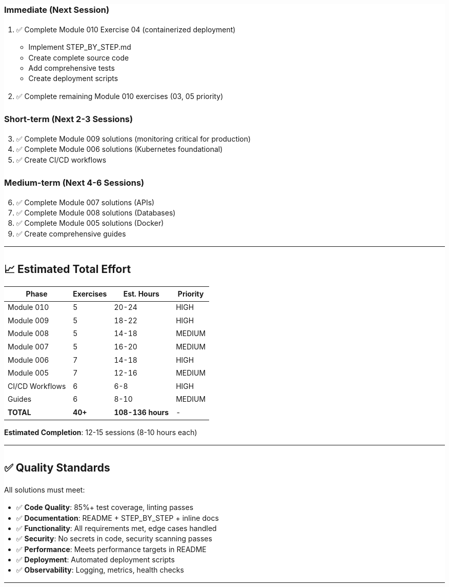 ### Immediate (Next Session)
1. ✅ Complete Module 010 Exercise 04 (containerized deployment)
   - Implement STEP_BY_STEP.md
   - Create complete source code
   - Add comprehensive tests
   - Create deployment scripts

2. ✅ Complete remaining Module 010 exercises (03, 05 priority)

### Short-term (Next 2-3 Sessions)
3. ✅ Complete Module 009 solutions (monitoring critical for production)
4. ✅ Complete Module 006 solutions (Kubernetes foundational)
5. ✅ Create CI/CD workflows

### Medium-term (Next 4-6 Sessions)
6. ✅ Complete Module 007 solutions (APIs)
7. ✅ Complete Module 008 solutions (Databases)
8. ✅ Complete Module 005 solutions (Docker)
9. ✅ Create comprehensive guides

---

## 📈 Estimated Total Effort

| Phase | Exercises | Est. Hours | Priority |
|-------|-----------|------------|----------|
| Module 010 | 5 | 20-24 | HIGH |
| Module 009 | 5 | 18-22 | HIGH |
| Module 008 | 5 | 14-18 | MEDIUM |
| Module 007 | 5 | 16-20 | MEDIUM |
| Module 006 | 7 | 14-18 | HIGH |
| Module 005 | 7 | 12-16 | MEDIUM |
| CI/CD Workflows | 6 | 6-8 | HIGH |
| Guides | 6 | 8-10 | MEDIUM |
| **TOTAL** | **40+** | **108-136 hours** | - |

**Estimated Completion**: 12-15 sessions (8-10 hours each)

---

## ✅ Quality Standards

All solutions must meet:

- ✅ **Code Quality**: 85%+ test coverage, linting passes
- ✅ **Documentation**: README + STEP_BY_STEP + inline docs
- ✅ **Functionality**: All requirements met, edge cases handled
- ✅ **Security**: No secrets in code, security scanning passes
- ✅ **Performance**: Meets performance targets in README
- ✅ **Deployment**: Automated deployment scripts
- ✅ **Observability**: Logging, metrics, health checks

---